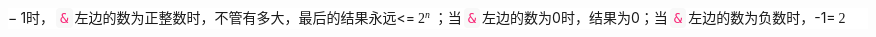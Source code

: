 <span class="mbin" style="font-size: inherit; color: inherit; line-height: inherit; margin: 0px; padding: 0px;">−</span><span class="mspace" style="font-size: inherit; color: inherit; line-height: inherit; margin: 0px; padding: 0px; display: inline-block; margin-right: 0.2222222222222222em;"></span></span><span class="base" style="font-size: inherit; color: inherit; line-height: inherit; margin: 0px; padding: 0px; position: relative; display: inline-block; white-space: nowrap; width: min-content;"><span class="strut" style="font-size: inherit; color: inherit; line-height: inherit; margin: 0px; padding: 0px; display: inline-block; height: 0.64444em; vertical-align: 0em;"></span><span class="mord" style="font-size: inherit; color: inherit; line-height: inherit; margin: 0px; padding: 0px;">1</span></span></span></span>时，<code style="font-size: inherit; line-height: inherit; overflow-wrap: break-word; padding: 2px 4px; border-radius: 4px; margin: 0px 2px; color: rgb(248, 35, 117); background: rgb(248, 248, 248);">&amp;</code>左边的数为正整数时，不管有多大，最后的结果永远&lt;=<span class="katex" style="font: 1.21em / 1.2 KaTeX_Main, 'Times New Roman', serif; text-indent: 0px; text-rendering: auto; font-size: inherit; color: inherit; line-height: inherit; margin: 0px; padding: 8px 3px;"><span class="katex-mathml" style="font-size: inherit; color: inherit; line-height: inherit; margin: 0px; position: absolute; clip: rect(1px, 1px, 1px, 1px); padding: 0px; border: 0px; height: 1px; width: 1px; overflow: hidden;"></span><span class="katex-html" aria-hidden="true" style="font-size: inherit; color: inherit; line-height: inherit; margin: 0px; padding: 0px;"><span class="base" style="font-size: inherit; color: inherit; line-height: inherit; margin: 0px; padding: 0px; position: relative; display: inline-block; white-space: nowrap; width: min-content;"><span class="strut" style="font-size: inherit; color: inherit; line-height: inherit; margin: 0px; padding: 0px; display: inline-block; height: 0.664392em; vertical-align: 0em;"></span><span class="mord" style="font-size: inherit; color: inherit; line-height: inherit; margin: 0px; padding: 0px;"><span class="mord" style="font-size: inherit; color: inherit; line-height: inherit; margin: 0px; padding: 0px;">2</span><span class="msupsub" style="font-size: inherit; color: inherit; line-height: inherit; margin: 0px; padding: 0px; text-align: left;"><span class="vlist-t" style="font-size: inherit; color: inherit; line-height: inherit; margin: 0px; padding: 0px; display: inline-table; table-layout: fixed;"><span class="vlist-r" style="font-size: inherit; color: inherit; line-height: inherit; margin: 0px; padding: 0px; display: table-row;"><span class="vlist" style="font-size: inherit; color: inherit; line-height: inherit; margin: 0px; padding: 0px; display: table-cell; vertical-align: bottom; position: relative; height: 0.664392em;"><span style="font-size: inherit; color: inherit; line-height: inherit; margin: 0px; padding: 0px; display: block; height: 0px; position: relative; top: -3.063em; margin-right: 0.05em;"><span class="pstrut" style="font-size: inherit; color: inherit; line-height: inherit; margin: 0px; padding: 0px; display: inline-block; overflow: hidden; width: 0px; height: 2.7em;"></span><span class="sizing reset-size6 size3 mtight" style="color: inherit; line-height: inherit; margin: 0px; padding: 0px; display: inline-block; font-size: 0.7em;"><span class="mord mathit mtight" style="font-size: inherit; color: inherit; line-height: inherit; margin: 0px; padding: 0px; font-family: KaTeX_Math; font-style: italic;">n</span></span></span></span></span></span></span></span></span></span></span>；当<code style="font-size: inherit; line-height: inherit; overflow-wrap: break-word; padding: 2px 4px; border-radius: 4px; margin: 0px 2px; color: rgb(248, 35, 117); background: rgb(248, 248, 248);">&amp;</code>左边的数为0时，结果为0；当<code style="font-size: inherit; line-height: inherit; overflow-wrap: break-word; padding: 2px 4px; border-radius: 4px; margin: 0px 2px; color: rgb(248, 35, 117); background: rgb(248, 248, 248);">&amp;</code>左边的数为负数时，-1=<span class="katex" style="font: 1.21em / 1.2 KaTeX_Main, 'Times New Roman', serif; text-indent: 0px; text-rendering: auto; font-size: inherit; color: inherit; line-height: inherit; margin: 0px; padding: 8px 3px;"><span class="katex-mathml" style="font-size: inherit; color: inherit; line-height: inherit; margin: 0px; position: absolute; clip: rect(1px, 1px, 1px, 1px); padding: 0px; border: 0px; height: 1px; width: 1px; overflow: hidden;"></span><span class="katex-html" aria-hidden="true" style="font-size: inherit; color: inherit; line-height: inherit; margin: 0px; padding: 0px;"><span class="base" style="font-size: inherit; color: inherit; line-height: inherit; margin: 0px; padding: 0px; position: relative; display: inline-block; white-space: nowrap; width: min-content;"><span class="strut" style="font-size: inherit; color: inherit; line-height: inherit; margin: 0px; padding: 0px; display: inline-block; height: 0.747722em; vertical-align: -0.08333em;"></span><span class="mord" style="font-size: inherit; color: inherit; line-height: inherit; margin: 0px; padding: 0px;"><span class="mord" style="font-size: inherit; color: inherit; line-height: inherit; margin: 0px; padding: 0px;">2</span><span class="msupsub" style="font-size: inherit; color: inherit; line-height: inherit; margin: 0px; padding: 0px; text-align: left;"><span class="vlist-t" style="font-size: inherit; color: inherit; line-height: inherit; margin: 0px; padding: 0px; display: inline-table; table-layout: fixed;"><span class="vlist-r" style="font-size: inherit; color: inherit; line-height: inherit; margin: 0px; padding: 0px; display: table-row;">
